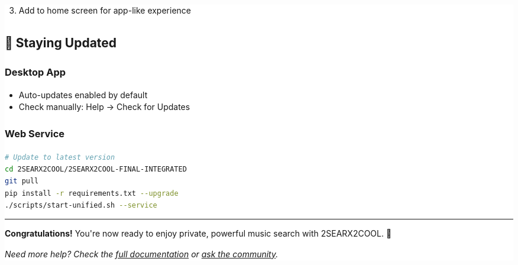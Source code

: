 3. Add to home screen for app-like experience

## 🔄 Staying Updated

### Desktop App
- Auto-updates enabled by default
- Check manually: Help → Check for Updates

### Web Service
```bash
# Update to latest version
cd 2SEARX2COOL/2SEARX2COOL-FINAL-INTEGRATED
git pull
pip install -r requirements.txt --upgrade
./scripts/start-unified.sh --service
```

---

**Congratulations!** You're now ready to enjoy private, powerful music search with 2SEARX2COOL. 🎵

*Need more help? Check the [full documentation](../README.md) or [ask the community](https://github.com/Camier/2SEARX2COOL/discussions).*
